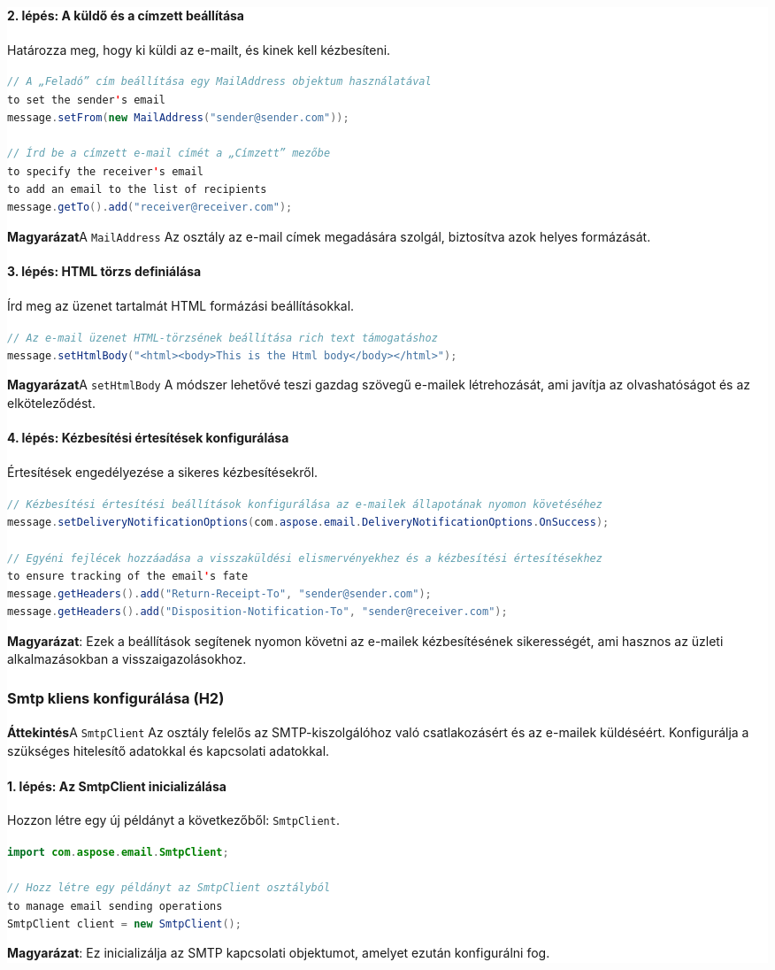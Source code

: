 #### 2. lépés: A küldő és a címzett beállítása
Határozza meg, hogy ki küldi az e-mailt, és kinek kell kézbesíteni.

```java
// A „Feladó” cím beállítása egy MailAddress objektum használatával
to set the sender's email
message.setFrom(new MailAddress("sender@sender.com"));

// Írd be a címzett e-mail címét a „Címzett” mezőbe
to specify the receiver's email
to add an email to the list of recipients
message.getTo().add("receiver@receiver.com");
```
**Magyarázat**A `MailAddress` Az osztály az e-mail címek megadására szolgál, biztosítva azok helyes formázását.

#### 3. lépés: HTML törzs definiálása
Írd meg az üzenet tartalmát HTML formázási beállításokkal.

```java
// Az e-mail üzenet HTML-törzsének beállítása rich text támogatáshoz
message.setHtmlBody("<html><body>This is the Html body</body></html>");
```
**Magyarázat**A `setHtmlBody` A módszer lehetővé teszi gazdag szövegű e-mailek létrehozását, ami javítja az olvashatóságot és az elköteleződést.

#### 4. lépés: Kézbesítési értesítések konfigurálása
Értesítések engedélyezése a sikeres kézbesítésekről.

```java
// Kézbesítési értesítési beállítások konfigurálása az e-mailek állapotának nyomon követéséhez
message.setDeliveryNotificationOptions(com.aspose.email.DeliveryNotificationOptions.OnSuccess);

// Egyéni fejlécek hozzáadása a visszaküldési elismervényekhez és a kézbesítési értesítésekhez
to ensure tracking of the email's fate
message.getHeaders().add("Return-Receipt-To", "sender@sender.com");
message.getHeaders().add("Disposition-Notification-To", "sender@receiver.com");
```
**Magyarázat**: Ezek a beállítások segítenek nyomon követni az e-mailek kézbesítésének sikerességét, ami hasznos az üzleti alkalmazásokban a visszaigazolásokhoz.

### Smtp kliens konfigurálása (H2)
**Áttekintés**A `SmtpClient` Az osztály felelős az SMTP-kiszolgálóhoz való csatlakozásért és az e-mailek küldéséért. Konfigurálja a szükséges hitelesítő adatokkal és kapcsolati adatokkal.

#### 1. lépés: Az SmtpClient inicializálása
Hozzon létre egy új példányt a következőből: `SmtpClient`.

```java
import com.aspose.email.SmtpClient;

// Hozz létre egy példányt az SmtpClient osztályból
to manage email sending operations
SmtpClient client = new SmtpClient();
```
**Magyarázat**: Ez inicializálja az SMTP kapcsolati objektumot, amelyet ezután konfigurálni fog.
